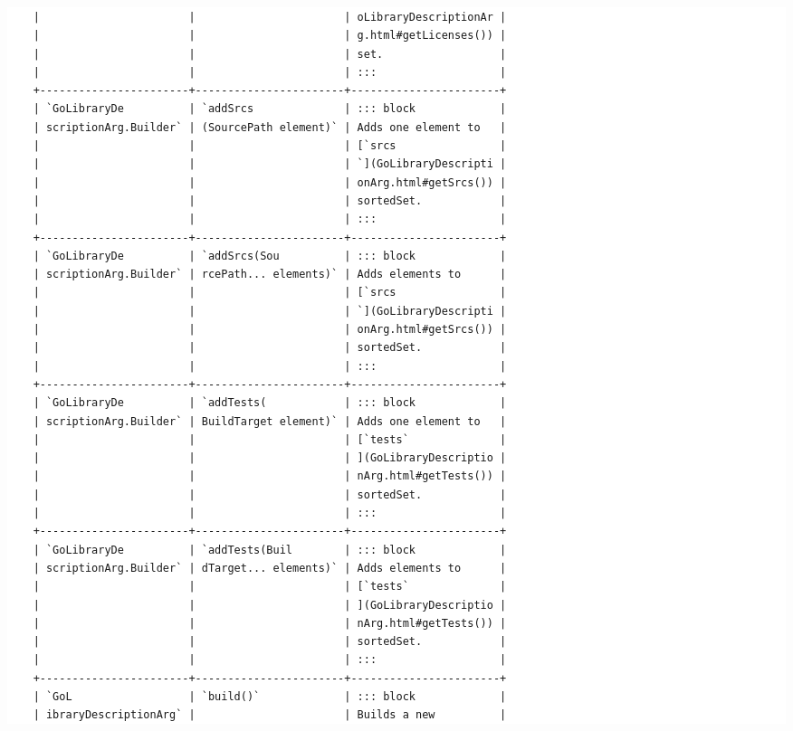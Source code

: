         |                       |                       | oLibraryDescriptionAr |
        |                       |                       | g.html#getLicenses()) |
        |                       |                       | set.                  |
        |                       |                       | :::                   |
        +-----------------------+-----------------------+-----------------------+
        | `GoLibraryDe          | `addSrcs              | ::: block             |
        | scriptionArg.Builder` | ​(SourcePath element)` | Adds one element to   |
        |                       |                       | [`srcs                |
        |                       |                       | `](GoLibraryDescripti |
        |                       |                       | onArg.html#getSrcs()) |
        |                       |                       | sortedSet.            |
        |                       |                       | :::                   |
        +-----------------------+-----------------------+-----------------------+
        | `GoLibraryDe          | `addSrcs​(Sou          | ::: block             |
        | scriptionArg.Builder` | rcePath... elements)` | Adds elements to      |
        |                       |                       | [`srcs                |
        |                       |                       | `](GoLibraryDescripti |
        |                       |                       | onArg.html#getSrcs()) |
        |                       |                       | sortedSet.            |
        |                       |                       | :::                   |
        +-----------------------+-----------------------+-----------------------+
        | `GoLibraryDe          | `addTests​(            | ::: block             |
        | scriptionArg.Builder` | BuildTarget element)` | Adds one element to   |
        |                       |                       | [`tests`              |
        |                       |                       | ](GoLibraryDescriptio |
        |                       |                       | nArg.html#getTests()) |
        |                       |                       | sortedSet.            |
        |                       |                       | :::                   |
        +-----------------------+-----------------------+-----------------------+
        | `GoLibraryDe          | `addTests​(Buil        | ::: block             |
        | scriptionArg.Builder` | dTarget... elements)` | Adds elements to      |
        |                       |                       | [`tests`              |
        |                       |                       | ](GoLibraryDescriptio |
        |                       |                       | nArg.html#getTests()) |
        |                       |                       | sortedSet.            |
        |                       |                       | :::                   |
        +-----------------------+-----------------------+-----------------------+
        | `GoL                  | `build()`             | ::: block             |
        | ibraryDescriptionArg` |                       | Builds a new          |